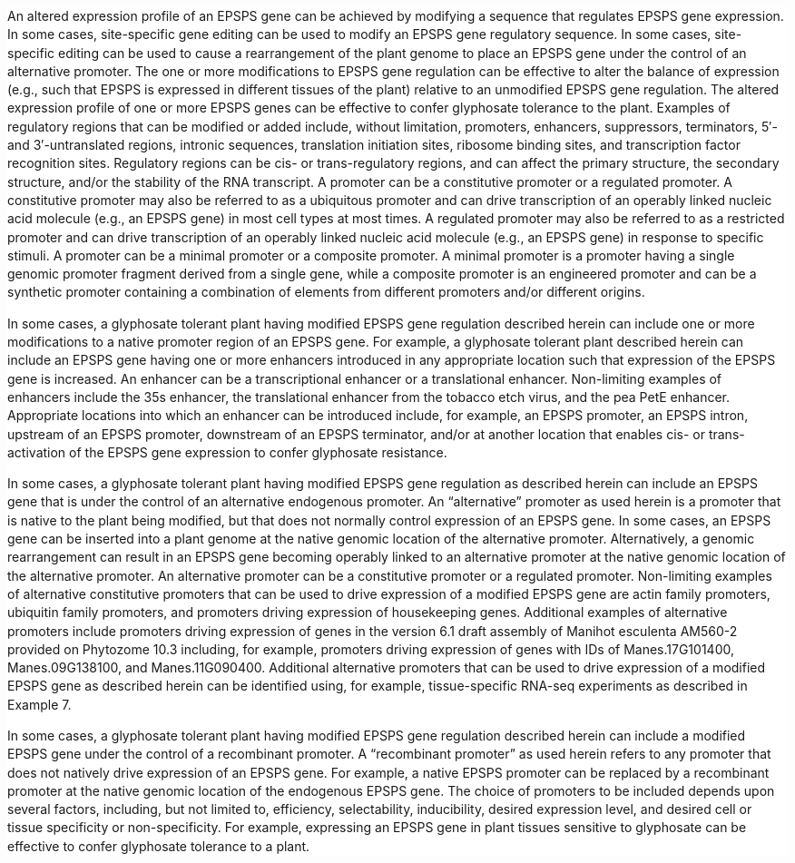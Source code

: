 An altered expression profile of an EPSPS gene can be achieved by modifying a sequence that regulates EPSPS gene expression. In some cases, site-specific gene editing can be used to modify an EPSPS gene regulatory sequence. In some cases, site-specific editing can be used to cause a rearrangement of the plant genome to place an EPSPS gene under the control of an alternative promoter. The one or more modifications to EPSPS gene regulation can be effective to alter the balance of expression (e.g., such that EPSPS is expressed in different tissues of the plant) relative to an unmodified EPSPS gene regulation. The altered expression profile of one or more EPSPS genes can be effective to confer glyphosate tolerance to the plant. Examples of regulatory regions that can be modified or added include, without limitation, promoters, enhancers, suppressors, terminators, 5′- and 3′-untranslated regions, intronic sequences, translation initiation sites, ribosome binding sites, and transcription factor recognition sites. Regulatory regions can be cis- or trans-regulatory regions, and can affect the primary structure, the secondary structure, and/or the stability of the RNA transcript. A promoter can be a constitutive promoter or a regulated promoter. A constitutive promoter may also be referred to as a ubiquitous promoter and can drive transcription of an operably linked nucleic acid molecule (e.g., an EPSPS gene) in most cell types at most times. A regulated promoter may also be referred to as a restricted promoter and can drive transcription of an operably linked nucleic acid molecule (e.g., an EPSPS gene) in response to specific stimuli. A promoter can be a minimal promoter or a composite promoter. A minimal promoter is a promoter having a single genomic promoter fragment derived from a single gene, while a composite promoter is an engineered promoter and can be a synthetic promoter containing a combination of elements from different promoters and/or different origins.

In some cases, a glyphosate tolerant plant having modified EPSPS gene regulation described herein can include one or more modifications to a native promoter region of an EPSPS gene. For example, a glyphosate tolerant plant described herein can include an EPSPS gene having one or more enhancers introduced in any appropriate location such that expression of the EPSPS gene is increased. An enhancer can be a transcriptional enhancer or a translational enhancer. Non-limiting examples of enhancers include the 35s enhancer, the translational enhancer from the tobacco etch virus, and the pea PetE enhancer. Appropriate locations into which an enhancer can be introduced include, for example, an EPSPS promoter, an EPSPS intron, upstream of an EPSPS promoter, downstream of an EPSPS terminator, and/or at another location that enables cis- or trans-activation of the EPSPS gene expression to confer glyphosate resistance.

In some cases, a glyphosate tolerant plant having modified EPSPS gene regulation as described herein can include an EPSPS gene that is under the control of an alternative endogenous promoter. An “alternative” promoter as used herein is a promoter that is native to the plant being modified, but that does not normally control expression of an EPSPS gene. In some cases, an EPSPS gene can be inserted into a plant genome at the native genomic location of the alternative promoter. Alternatively, a genomic rearrangement can result in an EPSPS gene becoming operably linked to an alternative promoter at the native genomic location of the alternative promoter. An alternative promoter can be a constitutive promoter or a regulated promoter. Non-limiting examples of alternative constitutive promoters that can be used to drive expression of a modified EPSPS gene are actin family promoters, ubiquitin family promoters, and promoters driving expression of housekeeping genes. Additional examples of alternative promoters include promoters driving expression of genes in the version 6.1 draft assembly of Manihot esculenta AM560-2 provided on Phytozome 10.3 including, for example, promoters driving expression of genes with IDs of Manes.17G101400, Manes.09G138100, and Manes.11G090400. Additional alternative promoters that can be used to drive expression of a modified EPSPS gene as described herein can be identified using, for example, tissue-specific RNA-seq experiments as described in Example 7.

In some cases, a glyphosate tolerant plant having modified EPSPS gene regulation described herein can include a modified EPSPS gene under the control of a recombinant promoter. A “recombinant promoter” as used herein refers to any promoter that does not natively drive expression of an EPSPS gene. For example, a native EPSPS promoter can be replaced by a recombinant promoter at the native genomic location of the endogenous EPSPS gene. The choice of promoters to be included depends upon several factors, including, but not limited to, efficiency, selectability, inducibility, desired expression level, and desired cell or tissue specificity or non-specificity. For example, expressing an EPSPS gene in plant tissues sensitive to glyphosate can be effective to confer glyphosate tolerance to a plant.
